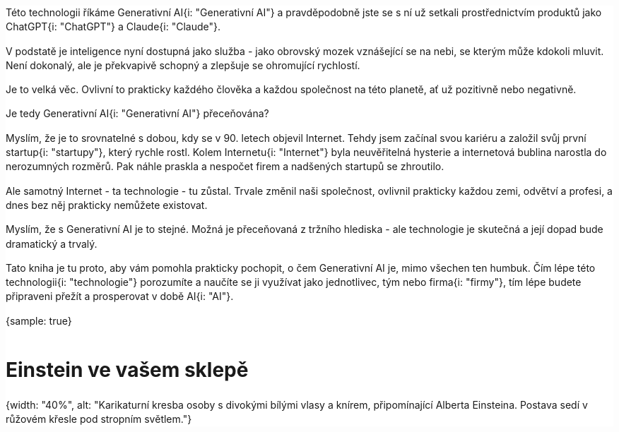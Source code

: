 Této technologii říkáme Generativní AI{i: "Generativní AI"} a pravděpodobně jste se s ní už setkali prostřednictvím produktů jako ChatGPT{i: "ChatGPT"} a Claude{i: "Claude"}.



V podstatě je inteligence nyní dostupná jako služba - jako obrovský mozek vznášející se na nebi, se kterým může kdokoli mluvit. Není dokonalý, ale je překvapivě schopný a zlepšuje se ohromující rychlostí.

Je to velká věc. Ovlivní to prakticky každého člověka a každou společnost na této planetě, ať už pozitivně nebo negativně.

Je tedy Generativní AI{i: "Generativní AI"} přeceňována?

Myslím, že je to srovnatelné s dobou, kdy se v 90. letech objevil Internet. Tehdy jsem začínal svou kariéru a založil svůj první startup{i: "startupy"}, který rychle rostl. Kolem Internetu{i: "Internet"} byla neuvěřitelná hysterie a internetová bublina narostla do nerozumných rozměrů. Pak náhle praskla a nespočet firem a nadšených startupů se zhroutilo.

Ale samotný Internet - ta technologie - tu zůstal. Trvale změnil naši společnost, ovlivnil prakticky každou zemi, odvětví a profesi, a dnes bez něj prakticky nemůžete existovat.

Myslím, že s Generativní AI je to stejné. Možná je přeceňovaná z tržního hlediska - ale technologie je skutečná a její dopad bude dramatický a trvalý.

Tato kniha je tu proto, aby vám pomohla prakticky pochopit, o čem Generativní AI je, mimo všechen ten humbuk. Čím lépe této technologii{i: "technologie"} porozumíte a naučíte se ji využívat jako jednotlivec, tým nebo firma{i: "firmy"}, tím lépe budete připraveni přežít a prosperovat v době AI{i: "AI"}.

{sample: true}
# Einstein ve vašem sklepě

{width: "40%", alt: "Karikaturní kresba osoby s divokými bílými vlasy a knírem, připomínající Alberta Einsteina. Postava sedí v růžovém křesle pod stropním světlem."}